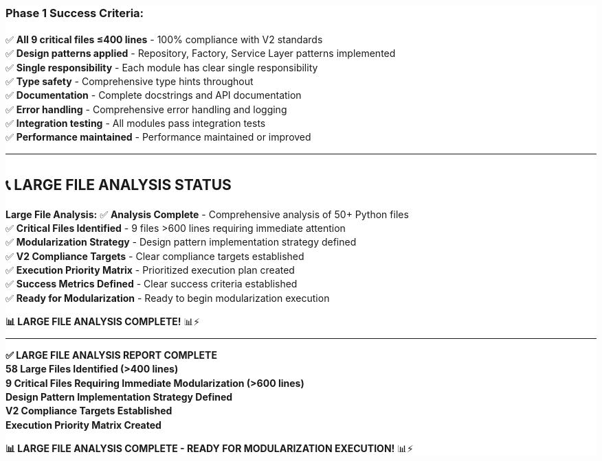 ### **Phase 1 Success Criteria:**
✅ **All 9 critical files ≤400 lines** - 100% compliance with V2 standards  
✅ **Design patterns applied** - Repository, Factory, Service Layer patterns implemented  
✅ **Single responsibility** - Each module has clear single responsibility  
✅ **Type safety** - Comprehensive type hints throughout  
✅ **Documentation** - Complete docstrings and API documentation  
✅ **Error handling** - Comprehensive error handling and logging  
✅ **Integration testing** - All modules pass integration tests  
✅ **Performance maintained** - Performance maintained or improved  

---

## 📞 **LARGE FILE ANALYSIS STATUS**

**Large File Analysis:**
✅ **Analysis Complete** - Comprehensive analysis of 50+ Python files  
✅ **Critical Files Identified** - 9 files >600 lines requiring immediate attention  
✅ **Modularization Strategy** - Design pattern implementation strategy defined  
✅ **V2 Compliance Targets** - Clear compliance targets established  
✅ **Execution Priority Matrix** - Prioritized execution plan created  
✅ **Success Metrics Defined** - Clear success criteria established  
✅ **Ready for Modularization** - Ready to begin modularization execution  

**📊 LARGE FILE ANALYSIS COMPLETE!** 📊⚡

---

**✅ LARGE FILE ANALYSIS REPORT COMPLETE**  
**58 Large Files Identified (>400 lines)**  
**9 Critical Files Requiring Immediate Modularization (>600 lines)**  
**Design Pattern Implementation Strategy Defined**  
**V2 Compliance Targets Established**  
**Execution Priority Matrix Created**

**📊 LARGE FILE ANALYSIS COMPLETE - READY FOR MODULARIZATION EXECUTION!** 📊⚡
